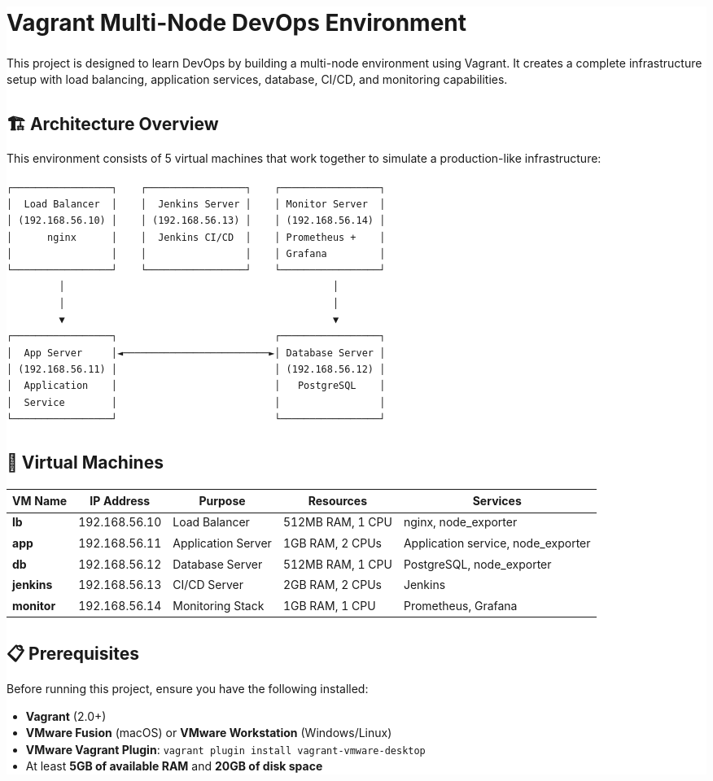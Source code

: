 # Vagrant Multi-Node DevOps Environment

This project is designed to learn DevOps by building a multi-node environment using Vagrant. It creates a complete infrastructure setup with load balancing, application services, database, CI/CD, and monitoring capabilities.

## 🏗️ Architecture Overview

This environment consists of 5 virtual machines that work together to simulate a production-like infrastructure:

```
┌─────────────────┐    ┌─────────────────┐    ┌─────────────────┐
│  Load Balancer  │    │  Jenkins Server │    │ Monitor Server  │
│ (192.168.56.10) │    │ (192.168.56.13) │    │ (192.168.56.14) │
│      nginx      │    │  Jenkins CI/CD  │    │ Prometheus +    │
│                 │    │                 │    │ Grafana         │
└─────────────────┘    └─────────────────┘    └─────────────────┘
         │                                              │
         │                                              │
         ▼                                              ▼
┌─────────────────┐                           ┌─────────────────┐
│  App Server     │◄─────────────────────────►│ Database Server │
│ (192.168.56.11) │                           │ (192.168.56.12) │
│  Application    │                           │   PostgreSQL    │
│  Service        │                           │                 │
└─────────────────┘                           └─────────────────┘
```

## 🚀 Virtual Machines

| VM Name     | IP Address    | Purpose            | Resources        | Services                           |
| ----------- | ------------- | ------------------ | ---------------- | ---------------------------------- |
| **lb**      | 192.168.56.10 | Load Balancer      | 512MB RAM, 1 CPU | nginx, node_exporter               |
| **app**     | 192.168.56.11 | Application Server | 1GB RAM, 2 CPUs  | Application service, node_exporter |
| **db**      | 192.168.56.12 | Database Server    | 512MB RAM, 1 CPU | PostgreSQL, node_exporter          |
| **jenkins** | 192.168.56.13 | CI/CD Server       | 2GB RAM, 2 CPUs  | Jenkins                            |
| **monitor** | 192.168.56.14 | Monitoring Stack   | 1GB RAM, 1 CPU   | Prometheus, Grafana                |

## 📋 Prerequisites

Before running this project, ensure you have the following installed:

- **Vagrant** (2.0+)
- **VMware Fusion** (macOS) or **VMware Workstation** (Windows/Linux)
- **VMware Vagrant Plugin**: `vagrant plugin install vagrant-vmware-desktop`
- At least **5GB of available RAM** and **20GB of disk space**
